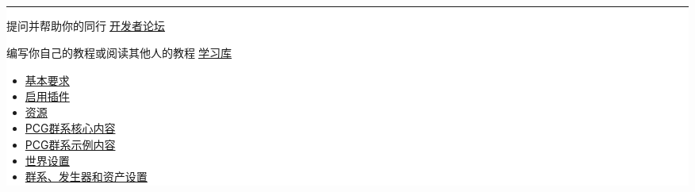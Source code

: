 * * *

提问并帮助你的同行 [开发者论坛](https://forums.unrealengine.com/categories?tag=unreal-engine)

编写你自己的教程或阅读其他人的教程 [学习库](https://dev.epicgames.com/community/unreal-engine/learning)

-   [基本要求](/documentation/zh-cn/unreal-engine/procedural-content-generation-pcg-biome-core-and-sample-plugins-quick-start-guide-in-unreal-engine#%E5%9F%BA%E6%9C%AC%E8%A6%81%E6%B1%82)
-   [启用插件](/documentation/zh-cn/unreal-engine/procedural-content-generation-pcg-biome-core-and-sample-plugins-quick-start-guide-in-unreal-engine#%E5%90%AF%E7%94%A8%E6%8F%92%E4%BB%B6)
-   [资源](/documentation/zh-cn/unreal-engine/procedural-content-generation-pcg-biome-core-and-sample-plugins-quick-start-guide-in-unreal-engine#%E8%B5%84%E6%BA%90)
-   [PCG群系核心内容](/documentation/zh-cn/unreal-engine/procedural-content-generation-pcg-biome-core-and-sample-plugins-quick-start-guide-in-unreal-engine#pcg%E7%BE%A4%E7%B3%BB%E6%A0%B8%E5%BF%83%E5%86%85%E5%AE%B9)
-   [PCG群系示例内容](/documentation/zh-cn/unreal-engine/procedural-content-generation-pcg-biome-core-and-sample-plugins-quick-start-guide-in-unreal-engine#pcg%E7%BE%A4%E7%B3%BB%E7%A4%BA%E4%BE%8B%E5%86%85%E5%AE%B9)
-   [世界设置](/documentation/zh-cn/unreal-engine/procedural-content-generation-pcg-biome-core-and-sample-plugins-quick-start-guide-in-unreal-engine#%E4%B8%96%E7%95%8C%E8%AE%BE%E7%BD%AE)
-   [群系、发生器和资产设置](/documentation/zh-cn/unreal-engine/procedural-content-generation-pcg-biome-core-and-sample-plugins-quick-start-guide-in-unreal-engine#%E7%BE%A4%E7%B3%BB%E3%80%81%E5%8F%91%E7%94%9F%E5%99%A8%E5%92%8C%E8%B5%84%E4%BA%A7%E8%AE%BE%E7%BD%AE)